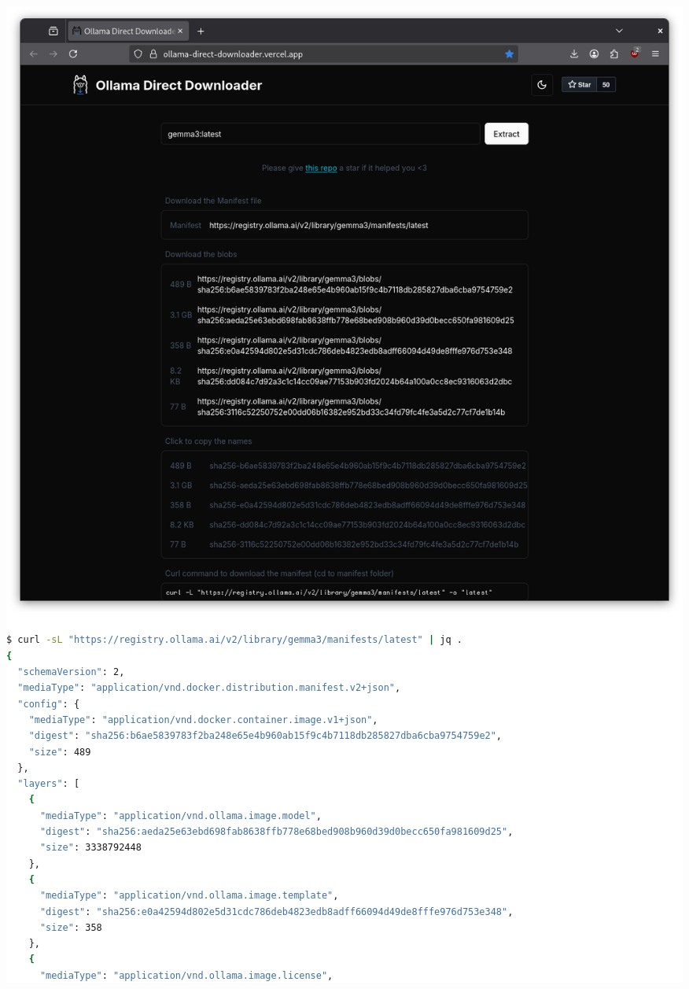 [![](static/screenshot-2025-10-01-000836-ollama-direct-downloader.png)](https://ollama-direct-downloader.vercel.app/)

```sh
$ curl -sL "https://registry.ollama.ai/v2/library/gemma3/manifests/latest" | jq .
{
  "schemaVersion": 2,
  "mediaType": "application/vnd.docker.distribution.manifest.v2+json",
  "config": {
    "mediaType": "application/vnd.docker.container.image.v1+json",
    "digest": "sha256:b6ae5839783f2ba248e65e4b960ab15f9c4b7118db285827dba6cba9754759e2",
    "size": 489
  },
  "layers": [
    {
      "mediaType": "application/vnd.ollama.image.model",
      "digest": "sha256:aeda25e63ebd698fab8638ffb778e68bed908b960d39d0becc650fa981609d25",
      "size": 3338792448
    },
    {
      "mediaType": "application/vnd.ollama.image.template",
      "digest": "sha256:e0a42594d802e5d31cdc786deb4823edb8adff66094d49de8fffe976d753e348",
      "size": 358
    },
    {
      "mediaType": "application/vnd.ollama.image.license",
```